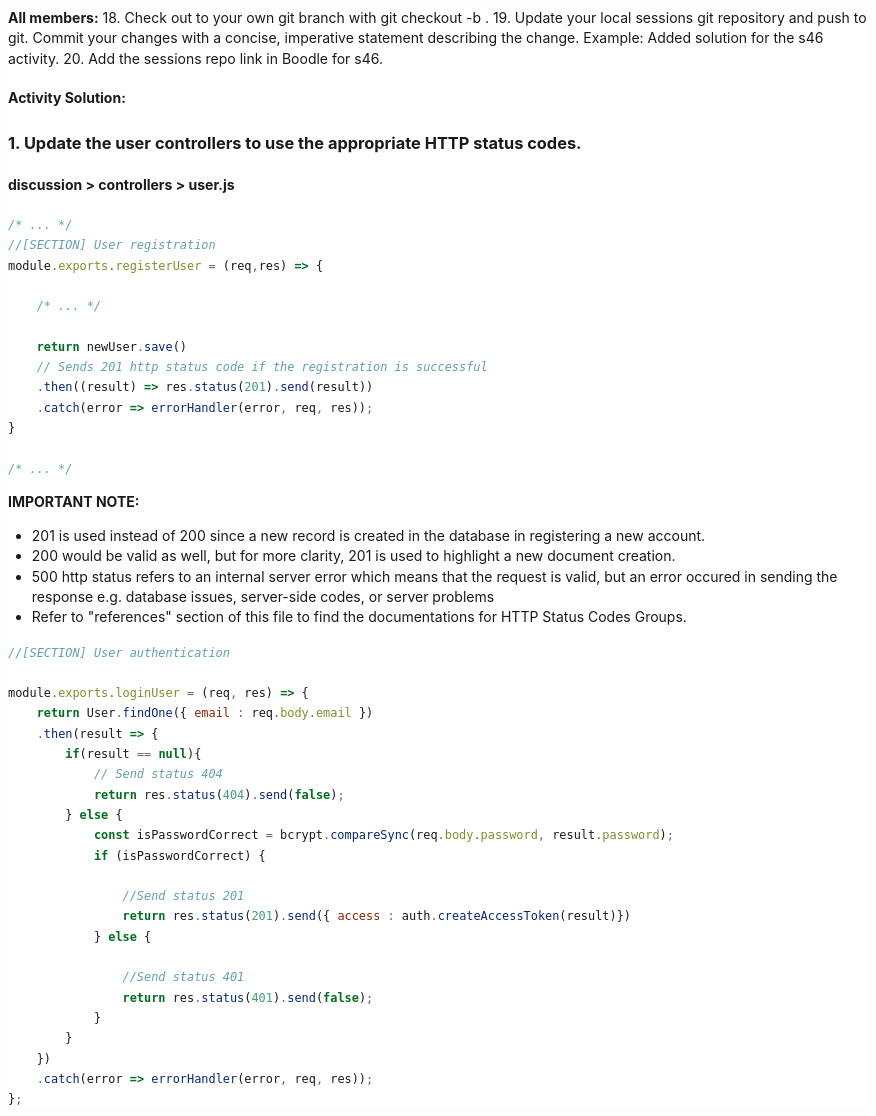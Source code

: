 **All members:**
18. Check out to your own git branch with git checkout -b <branchName>.
19. Update your local sessions git repository and push to git. Commit your changes with a concise, imperative statement describing the change. Example: Added solution for the s46 activity.
20. Add the sessions repo link in Boodle for s46.




#### Activity Solution:

### 1. Update the user controllers to use the appropriate HTTP status codes.
#### discussion > controllers > user.js

```js
/* ... */
//[SECTION] User registration
module.exports.registerUser = (req,res) => {

    /* ... */

    return newUser.save()
    // Sends 201 http status code if the registration is successful
    .then((result) => res.status(201).send(result))
    .catch(error => errorHandler(error, req, res));
}

/* ... */
```

**IMPORTANT NOTE:**
- 201 is used instead of 200 since a new record is created in the database in registering a new account.
- 200 would be valid as well, but for more clarity, 201 is used to highlight a new document creation.
- 500 http status refers to an internal server error which means that the request is valid, but an error occured in sending the response e.g. database issues, server-side codes, or server problems
- Refer to "references" section of this file to find the documentations for HTTP Status Codes Groups.

```js
//[SECTION] User authentication

module.exports.loginUser = (req, res) => {
    return User.findOne({ email : req.body.email })
    .then(result => {
        if(result == null){
            // Send status 404
            return res.status(404).send(false);
        } else {
            const isPasswordCorrect = bcrypt.compareSync(req.body.password, result.password);
            if (isPasswordCorrect) {

                //Send status 201
                return res.status(201).send({ access : auth.createAccessToken(result)})
            } else {

                //Send status 401
                return res.status(401).send(false);
            }
        }
    })
    .catch(error => errorHandler(error, req, res));
};
```
